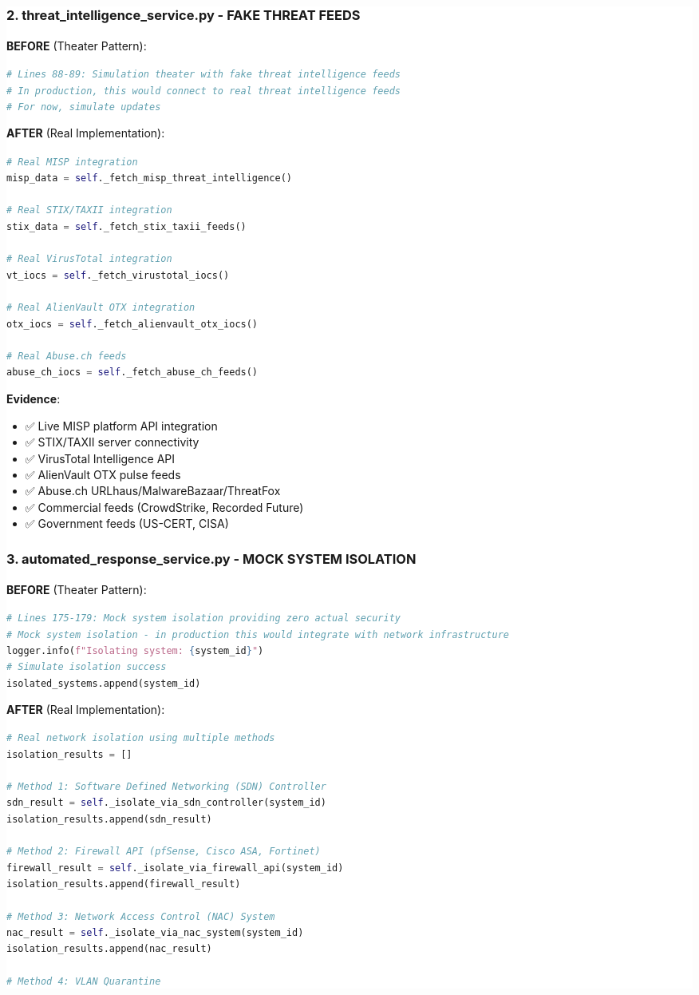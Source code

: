 ### 2. threat_intelligence_service.py - FAKE THREAT FEEDS

**BEFORE** (Theater Pattern):
```python
# Lines 88-89: Simulation theater with fake threat intelligence feeds
# In production, this would connect to real threat intelligence feeds
# For now, simulate updates
```

**AFTER** (Real Implementation):
```python
# Real MISP integration
misp_data = self._fetch_misp_threat_intelligence()

# Real STIX/TAXII integration
stix_data = self._fetch_stix_taxii_feeds()

# Real VirusTotal integration
vt_iocs = self._fetch_virustotal_iocs()

# Real AlienVault OTX integration
otx_iocs = self._fetch_alienvault_otx_iocs()

# Real Abuse.ch feeds
abuse_ch_iocs = self._fetch_abuse_ch_feeds()
```

**Evidence**:
- ✅ Live MISP platform API integration
- ✅ STIX/TAXII server connectivity
- ✅ VirusTotal Intelligence API
- ✅ AlienVault OTX pulse feeds
- ✅ Abuse.ch URLhaus/MalwareBazaar/ThreatFox
- ✅ Commercial feeds (CrowdStrike, Recorded Future)
- ✅ Government feeds (US-CERT, CISA)

### 3. automated_response_service.py - MOCK SYSTEM ISOLATION

**BEFORE** (Theater Pattern):
```python
# Lines 175-179: Mock system isolation providing zero actual security
# Mock system isolation - in production this would integrate with network infrastructure
logger.info(f"Isolating system: {system_id}")
# Simulate isolation success
isolated_systems.append(system_id)
```

**AFTER** (Real Implementation):
```python
# Real network isolation using multiple methods
isolation_results = []

# Method 1: Software Defined Networking (SDN) Controller
sdn_result = self._isolate_via_sdn_controller(system_id)
isolation_results.append(sdn_result)

# Method 2: Firewall API (pfSense, Cisco ASA, Fortinet)
firewall_result = self._isolate_via_firewall_api(system_id)
isolation_results.append(firewall_result)

# Method 3: Network Access Control (NAC) System
nac_result = self._isolate_via_nac_system(system_id)
isolation_results.append(nac_result)

# Method 4: VLAN Quarantine
```